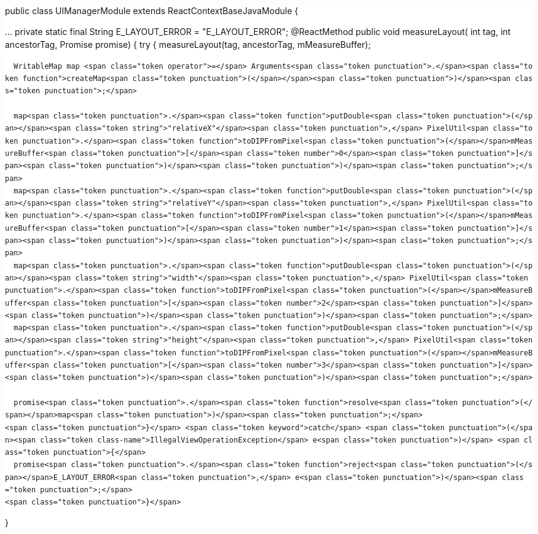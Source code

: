 public class <span class="token class-name">UIManagerModule</span> extends <span class="token class-name">ReactContextBaseJavaModule</span> <span class="token punctuation">{</span>

<span class="token punctuation">.</span><span class="token punctuation">.</span><span class="token punctuation">.</span>
  private static final String E_LAYOUT_ERROR <span class="token operator">=</span> <span class="token string">"E_LAYOUT_ERROR"</span><span class="token punctuation">;</span>
  @ReactMethod
  public void <span class="token function">measureLayout<span class="token punctuation">(</span></span>
      int tag<span class="token punctuation">,</span>
      int ancestorTag<span class="token punctuation">,</span>
      Promise promise<span class="token punctuation">)</span> <span class="token punctuation">{</span>
    <span class="token keyword">try</span> <span class="token punctuation">{</span>
      <span class="token function">measureLayout<span class="token punctuation">(</span></span>tag<span class="token punctuation">,</span> ancestorTag<span class="token punctuation">,</span> mMeasureBuffer<span class="token punctuation">)</span><span class="token punctuation">;</span>

      WritableMap map <span class="token operator">=</span> Arguments<span class="token punctuation">.</span><span class="token function">createMap<span class="token punctuation">(</span></span><span class="token punctuation">)</span><span class="token punctuation">;</span>

      map<span class="token punctuation">.</span><span class="token function">putDouble<span class="token punctuation">(</span></span><span class="token string">"relativeX"</span><span class="token punctuation">,</span> PixelUtil<span class="token punctuation">.</span><span class="token function">toDIPFromPixel<span class="token punctuation">(</span></span>mMeasureBuffer<span class="token punctuation">[</span><span class="token number">0</span><span class="token punctuation">]</span><span class="token punctuation">)</span><span class="token punctuation">)</span><span class="token punctuation">;</span>
      map<span class="token punctuation">.</span><span class="token function">putDouble<span class="token punctuation">(</span></span><span class="token string">"relativeY"</span><span class="token punctuation">,</span> PixelUtil<span class="token punctuation">.</span><span class="token function">toDIPFromPixel<span class="token punctuation">(</span></span>mMeasureBuffer<span class="token punctuation">[</span><span class="token number">1</span><span class="token punctuation">]</span><span class="token punctuation">)</span><span class="token punctuation">)</span><span class="token punctuation">;</span>
      map<span class="token punctuation">.</span><span class="token function">putDouble<span class="token punctuation">(</span></span><span class="token string">"width"</span><span class="token punctuation">,</span> PixelUtil<span class="token punctuation">.</span><span class="token function">toDIPFromPixel<span class="token punctuation">(</span></span>mMeasureBuffer<span class="token punctuation">[</span><span class="token number">2</span><span class="token punctuation">]</span><span class="token punctuation">)</span><span class="token punctuation">)</span><span class="token punctuation">;</span>
      map<span class="token punctuation">.</span><span class="token function">putDouble<span class="token punctuation">(</span></span><span class="token string">"height"</span><span class="token punctuation">,</span> PixelUtil<span class="token punctuation">.</span><span class="token function">toDIPFromPixel<span class="token punctuation">(</span></span>mMeasureBuffer<span class="token punctuation">[</span><span class="token number">3</span><span class="token punctuation">]</span><span class="token punctuation">)</span><span class="token punctuation">)</span><span class="token punctuation">;</span>

      promise<span class="token punctuation">.</span><span class="token function">resolve<span class="token punctuation">(</span></span>map<span class="token punctuation">)</span><span class="token punctuation">;</span>
    <span class="token punctuation">}</span> <span class="token keyword">catch</span> <span class="token punctuation">(</span><span class="token class-name">IllegalViewOperationException</span> e<span class="token punctuation">)</span> <span class="token punctuation">{</span>
      promise<span class="token punctuation">.</span><span class="token function">reject<span class="token punctuation">(</span></span>E_LAYOUT_ERROR<span class="token punctuation">,</span> e<span class="token punctuation">)</span><span class="token punctuation">;</span>
    <span class="token punctuation">}</span>
  <span class="token punctuation">}</span>
